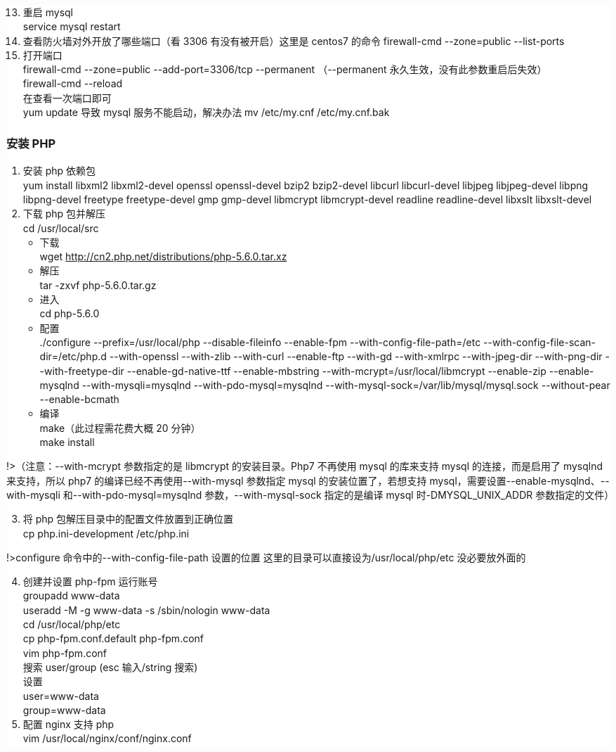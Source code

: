 13. 重启 mysql  
    service mysql restart
14. 查看防火墙对外开放了哪些端口（看 3306 有没有被开启）这里是 centos7 的命令
    firewall-cmd --zone=public --list-ports
15. 打开端口  
    firewall-cmd --zone=public --add-port=3306/tcp --permanent （--permanent 永久生效，没有此参数重启后失效）  
    firewall-cmd --reload  
    在查看一次端口即可  
    yum update 导致 mysql 服务不能启动，解决办法 mv /etc/my.cnf /etc/my.cnf.bak

### 安装 PHP

1. 安装 php 依赖包  
   yum install libxml2 libxml2-devel openssl openssl-devel bzip2 bzip2-devel libcurl libcurl-devel libjpeg libjpeg-devel libpng libpng-devel freetype freetype-devel gmp gmp-devel libmcrypt libmcrypt-devel readline readline-devel libxslt libxslt-devel
2. 下载 php 包并解压  
   cd /usr/local/src
   - 下载  
      wget http://cn2.php.net/distributions/php-5.6.0.tar.xz
   - 解压  
      tar -zxvf php-5.6.0.tar.gz
   - 进入  
      cd php-5.6.0
   - 配置  
      ./configure --prefix=/usr/local/php --disable-fileinfo --enable-fpm --with-config-file-path=/etc --with-config-file-scan-dir=/etc/php.d --with-openssl --with-zlib --with-curl --enable-ftp --with-gd --with-xmlrpc --with-jpeg-dir --with-png-dir --with-freetype-dir --enable-gd-native-ttf --enable-mbstring --with-mcrypt=/usr/local/libmcrypt --enable-zip --enable-mysqlnd --with-mysqli=mysqlnd --with-pdo-mysql=mysqlnd --with-mysql-sock=/var/lib/mysql/mysql.sock --without-pear --enable-bcmath
   - 编译  
      make（此过程需花费大概 20 分钟）  
      make install

!>（注意：--with-mcrypt 参数指定的是 libmcrypt 的安装目录。Php7 不再使用 mysql 的库来支持 mysql 的连接，而是启用了 mysqlnd 来支持，所以 php7 的编译已经不再使用--with-mysql 参数指定 mysql 的安装位置了，若想支持 mysql，需要设置--enable-mysqlnd、--with-mysqli 和--with-pdo-mysql=mysqlnd 参数，--with-mysql-sock 指定的是编译 mysql 时-DMYSQL_UNIX_ADDR 参数指定的文件）

3. 将 php 包解压目录中的配置文件放置到正确位置  
   cp php.ini-development /etc/php.ini

!>configure 命令中的--with-config-file-path 设置的位置 这里的目录可以直接设为/usr/local/php/etc 没必要放外面的

4. 创建并设置 php-fpm 运行账号  
   groupadd www-data  
   useradd -M -g www-data -s /sbin/nologin www-data  
   cd /usr/local/php/etc  
   cp php-fpm.conf.default php-fpm.conf  
   vim php-fpm.conf  
   搜索 user/group (esc 输入/string 搜索)  
   设置  
   user=www-data  
   group=www-data
5. 配置 nginx 支持 php  
   vim /usr/local/nginx/conf/nginx.conf  